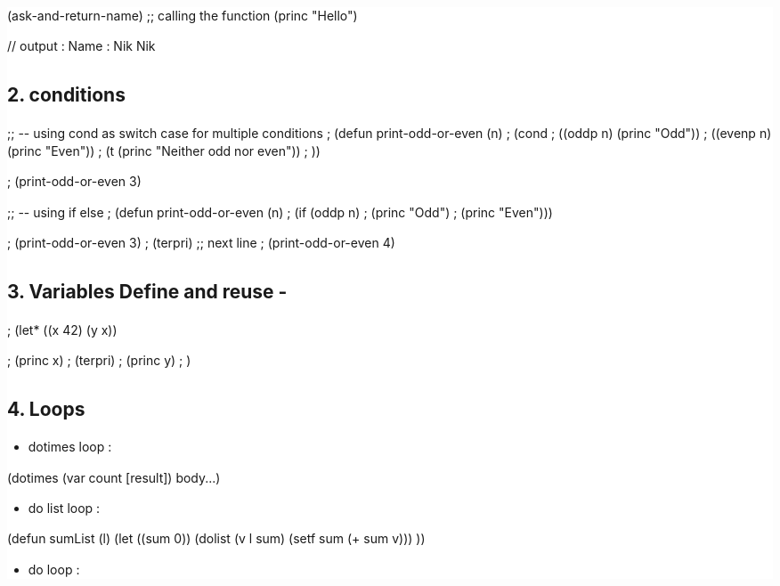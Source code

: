 (ask-and-return-name) ;; calling the function
(princ "Hello")

// output : 
Name : Nik
Nik

## 2. conditions 

;; -- using cond as switch case for multiple conditions
; (defun print-odd-or-even (n)
;     (cond 
;     ((oddp n) (princ "Odd"))
;     ((evenp n) (princ "Even"))
;     (t (princ "Neither odd nor even"))
;     ))

; (print-odd-or-even 3)

;; -- using if else
; (defun print-odd-or-even (n)
;     (if (oddp n)
;     (princ "Odd")
;     (princ "Even")))

; (print-odd-or-even 3)
; (terpri) ;; next line
; (print-odd-or-even 4)


## 3. Variables Define and reuse -

; (let* ((x 42) (y x))

; (princ x)
; (terpri)
; (princ y)
; )

## 4. Loops

- dotimes loop :

(dotimes (var count [result])
  body...)

- do list loop :

(defun sumList (l)
               (let ((sum 0))
              (dolist (v l sum)
               (setf sum (+ sum v)))
 ))

- do loop :
